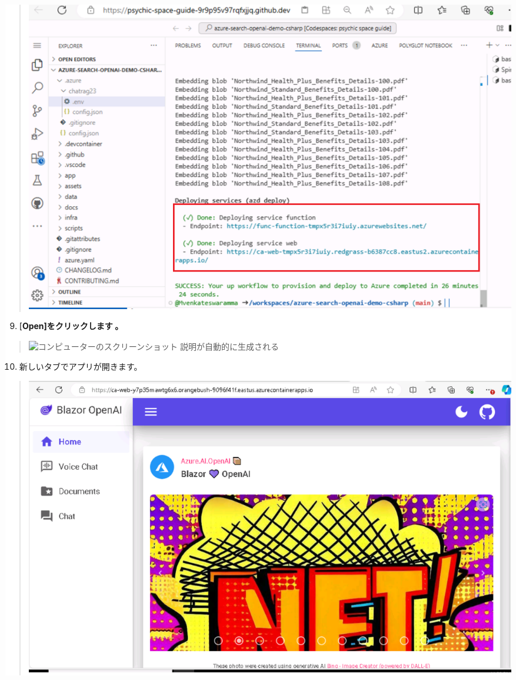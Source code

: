 > ![](./media/image21.png)

9.  \[**Open\]をクリックします 。**

> ![コンピューターのスクリーンショット
> 説明が自動的に生成される](./media/image22.png)

10. 新しいタブでアプリが開きます。

> ![](./media/image23.png)
